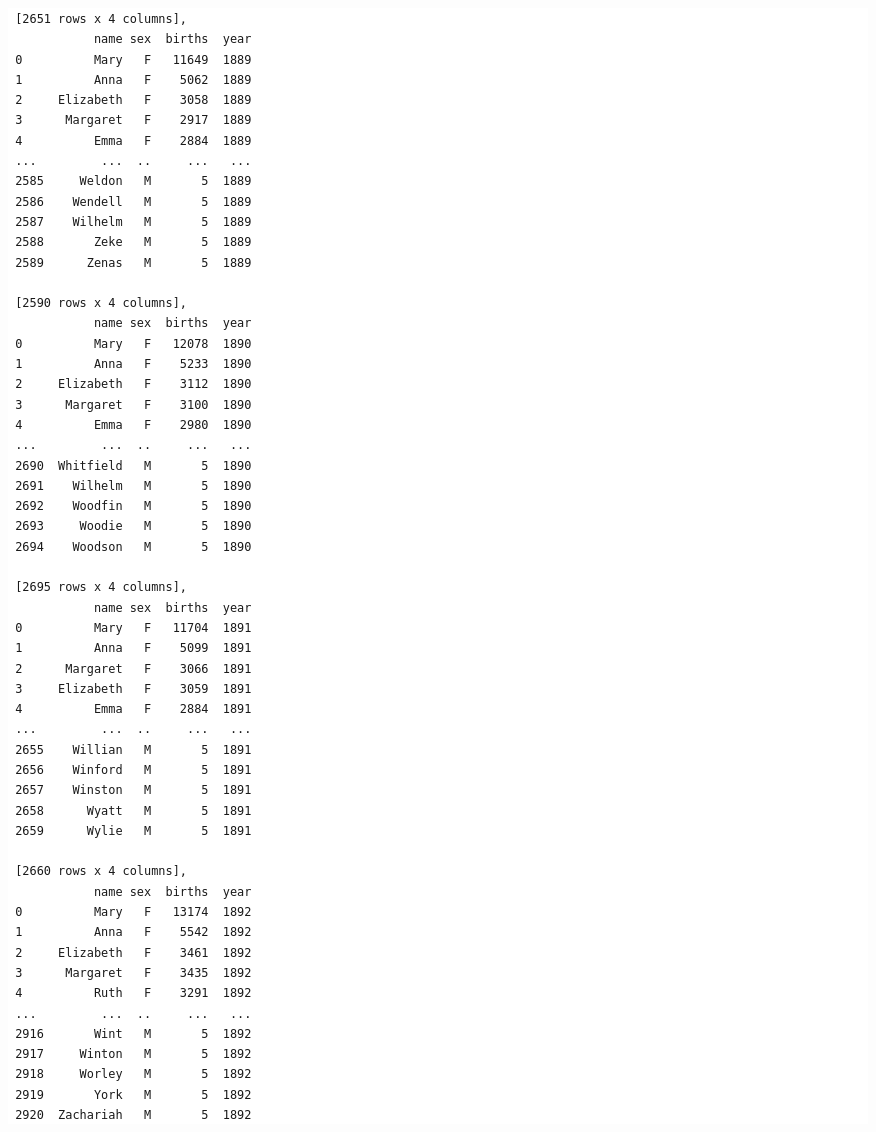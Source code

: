      [2651 rows x 4 columns],
                name sex  births  year
     0          Mary   F   11649  1889
     1          Anna   F    5062  1889
     2     Elizabeth   F    3058  1889
     3      Margaret   F    2917  1889
     4          Emma   F    2884  1889
     ...         ...  ..     ...   ...
     2585     Weldon   M       5  1889
     2586    Wendell   M       5  1889
     2587    Wilhelm   M       5  1889
     2588       Zeke   M       5  1889
     2589      Zenas   M       5  1889
     
     [2590 rows x 4 columns],
                name sex  births  year
     0          Mary   F   12078  1890
     1          Anna   F    5233  1890
     2     Elizabeth   F    3112  1890
     3      Margaret   F    3100  1890
     4          Emma   F    2980  1890
     ...         ...  ..     ...   ...
     2690  Whitfield   M       5  1890
     2691    Wilhelm   M       5  1890
     2692    Woodfin   M       5  1890
     2693     Woodie   M       5  1890
     2694    Woodson   M       5  1890
     
     [2695 rows x 4 columns],
                name sex  births  year
     0          Mary   F   11704  1891
     1          Anna   F    5099  1891
     2      Margaret   F    3066  1891
     3     Elizabeth   F    3059  1891
     4          Emma   F    2884  1891
     ...         ...  ..     ...   ...
     2655    Willian   M       5  1891
     2656    Winford   M       5  1891
     2657    Winston   M       5  1891
     2658      Wyatt   M       5  1891
     2659      Wylie   M       5  1891
     
     [2660 rows x 4 columns],
                name sex  births  year
     0          Mary   F   13174  1892
     1          Anna   F    5542  1892
     2     Elizabeth   F    3461  1892
     3      Margaret   F    3435  1892
     4          Ruth   F    3291  1892
     ...         ...  ..     ...   ...
     2916       Wint   M       5  1892
     2917     Winton   M       5  1892
     2918     Worley   M       5  1892
     2919       York   M       5  1892
     2920  Zachariah   M       5  1892
     